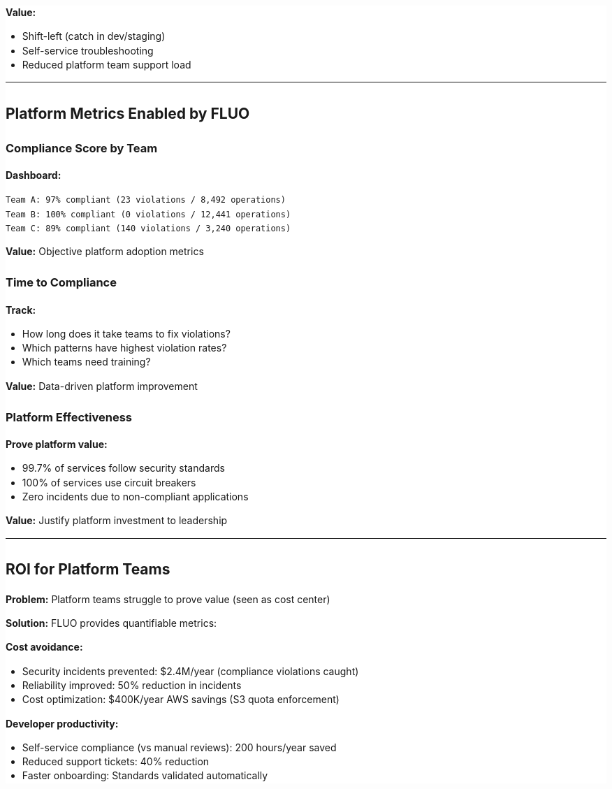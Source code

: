**Value:**
- Shift-left (catch in dev/staging)
- Self-service troubleshooting
- Reduced platform team support load

---

## Platform Metrics Enabled by FLUO

### Compliance Score by Team

**Dashboard:**
```
Team A: 97% compliant (23 violations / 8,492 operations)
Team B: 100% compliant (0 violations / 12,441 operations)
Team C: 89% compliant (140 violations / 3,240 operations)
```

**Value:** Objective platform adoption metrics

### Time to Compliance

**Track:**
- How long does it take teams to fix violations?
- Which patterns have highest violation rates?
- Which teams need training?

**Value:** Data-driven platform improvement

### Platform Effectiveness

**Prove platform value:**
- 99.7% of services follow security standards
- 100% of services use circuit breakers
- Zero incidents due to non-compliant applications

**Value:** Justify platform investment to leadership

---

## ROI for Platform Teams

**Problem:** Platform teams struggle to prove value (seen as cost center)

**Solution:** FLUO provides quantifiable metrics:

**Cost avoidance:**
- Security incidents prevented: $2.4M/year (compliance violations caught)
- Reliability improved: 50% reduction in incidents
- Cost optimization: $400K/year AWS savings (S3 quota enforcement)

**Developer productivity:**
- Self-service compliance (vs manual reviews): 200 hours/year saved
- Reduced support tickets: 40% reduction
- Faster onboarding: Standards validated automatically
